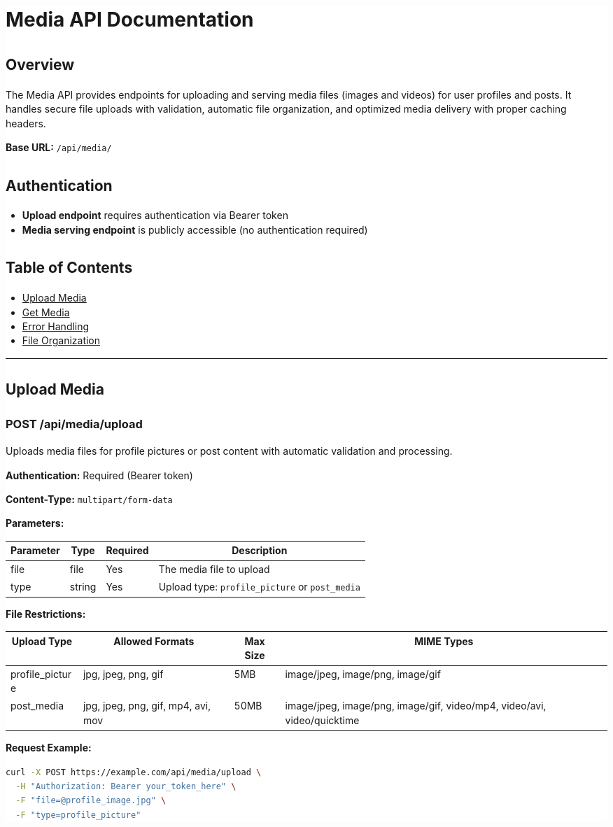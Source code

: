 # Media API Documentation

## Overview
The Media API provides endpoints for uploading and serving media files (images and videos) for user profiles and posts. It handles secure file uploads with validation, automatic file organization, and optimized media delivery with proper caching headers.

**Base URL:** `/api/media/`

## Authentication
- **Upload endpoint** requires authentication via Bearer token
- **Media serving endpoint** is publicly accessible (no authentication required)

## Table of Contents
- [Upload Media](#upload-media)
- [Get Media](#get-media)
- [Error Handling](#error-handling)
- [File Organization](#file-organization)

---

## Upload Media

### POST /api/media/upload

Uploads media files for profile pictures or post content with automatic validation and processing.

**Authentication:** Required (Bearer token)

**Content-Type:** `multipart/form-data`

**Parameters:**

| Parameter | Type | Required | Description |
|-----------|------|----------|-------------|
| file | file | Yes | The media file to upload |
| type | string | Yes | Upload type: `profile_picture` or `post_media` |

**File Restrictions:**

| Upload Type | Allowed Formats | Max Size | MIME Types |
|-------------|----------------|----------|------------|
| profile_picture | jpg, jpeg, png, gif | 5MB | image/jpeg, image/png, image/gif |
| post_media | jpg, jpeg, png, gif, mp4, avi, mov | 50MB | image/jpeg, image/png, image/gif, video/mp4, video/avi, video/quicktime |

**Request Example:**
```bash
curl -X POST https://example.com/api/media/upload \
  -H "Authorization: Bearer your_token_here" \
  -F "file=@profile_image.jpg" \
  -F "type=profile_picture"
```
